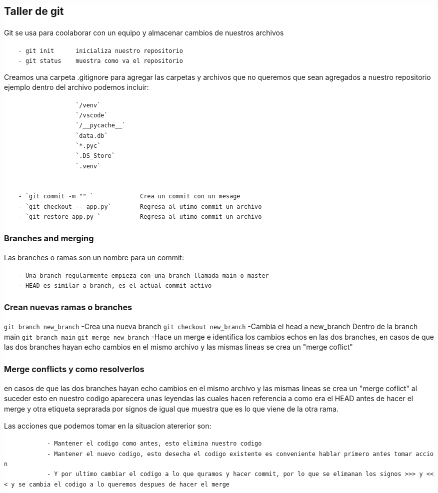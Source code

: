 ## Taller de git

Git se usa para coolaborar con un equipo y almacenar cambios de nuestros archivos

        - git init      inicializa nuestro repositorio
        - git status    muestra como va el repositorio

Creamos una carpeta .gitignore para agregar las carpetas y archivos que no queremos que sean agregados a nuestro repositorio ejemplo dentro del archivo podemos incluir:

                        `/venv`
                        `/vscode`
                        `/__pycache__`
                        `data.db`
                        `*.pyc`
                        `.DS_Store`
                        `.venv`
                        

        - `git commit -m "" `             Crea un commit con un mesage
        - `git checkout -- app.py`        Regresa al utimo commit un archivo
        - `git restore app.py `           Regresa al utimo commit un archivo

### Branches and merging

Las branches o ramas son un nombre para un commit:

        - Una branch regularmente empieza con una branch llamada main o master
        - HEAD es similar a branch, es el actual commit activo

### Crean nuevas ramas o branches

`git branch new_branch`         -Crea una nueva branch
`git checkout new_branch`       -Cambia el head a new_branch
Dentro de la branch main
`git branch main`
`git merge new_branch`          -Hace un merge e identifica los cambios echos en las dos branches,
                                en casos de que las dos branches hayan echo cambios en el mismo archivo y las mismas lineas se crea un "merge coflict"

### Merge conflicts y como resolverlos

en casos de que las dos branches hayan echo cambios en el mismo archivo y las mismas lineas se crea un "merge coflict" al suceder esto en nuestro codigo aparecera unas leyendas las cuales hacen referencia a como era el HEAD antes de hacer el merge y otra etiqueta seprarada por signos de igual que muestra que es lo que viene de la otra rama.

Las acciones que podemos tomar en la situacion atererior son:

                - Mantener el codigo como antes, esto elimina nuestro codigo
                - Mantener el nuevo codigo, esto desecha el codigo existente es conveniente hablar primero antes tomar accion
                - Y por ultimo cambiar el codigo a lo que quramos y hacer commit, por lo que se elimanan los signos >>> y <<< y se cambia el codigo a lo queremos despues de hacer el merge
